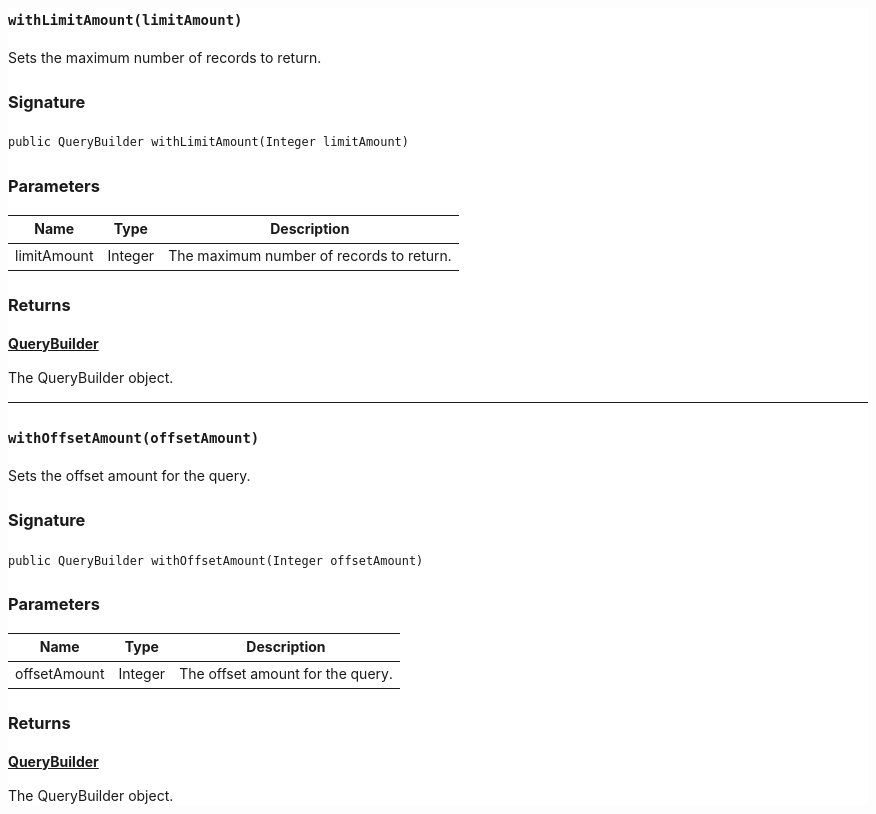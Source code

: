 
### `withLimitAmount(limitAmount)`

Sets the maximum number of records to return.

### Signature

```apex
public QueryBuilder withLimitAmount(Integer limitAmount)
```

### Parameters

| Name        | Type    | Description                              |
| ----------- | ------- | ---------------------------------------- |
| limitAmount | Integer | The maximum number of records to return. |

### Returns

**[QueryBuilder](./QueryBuilder.md)**

The QueryBuilder object.

---

### `withOffsetAmount(offsetAmount)`

Sets the offset amount for the query.

### Signature

```apex
public QueryBuilder withOffsetAmount(Integer offsetAmount)
```

### Parameters

| Name         | Type    | Description                      |
| ------------ | ------- | -------------------------------- |
| offsetAmount | Integer | The offset amount for the query. |

### Returns

**[QueryBuilder](./QueryBuilder.md)**

The QueryBuilder object.
